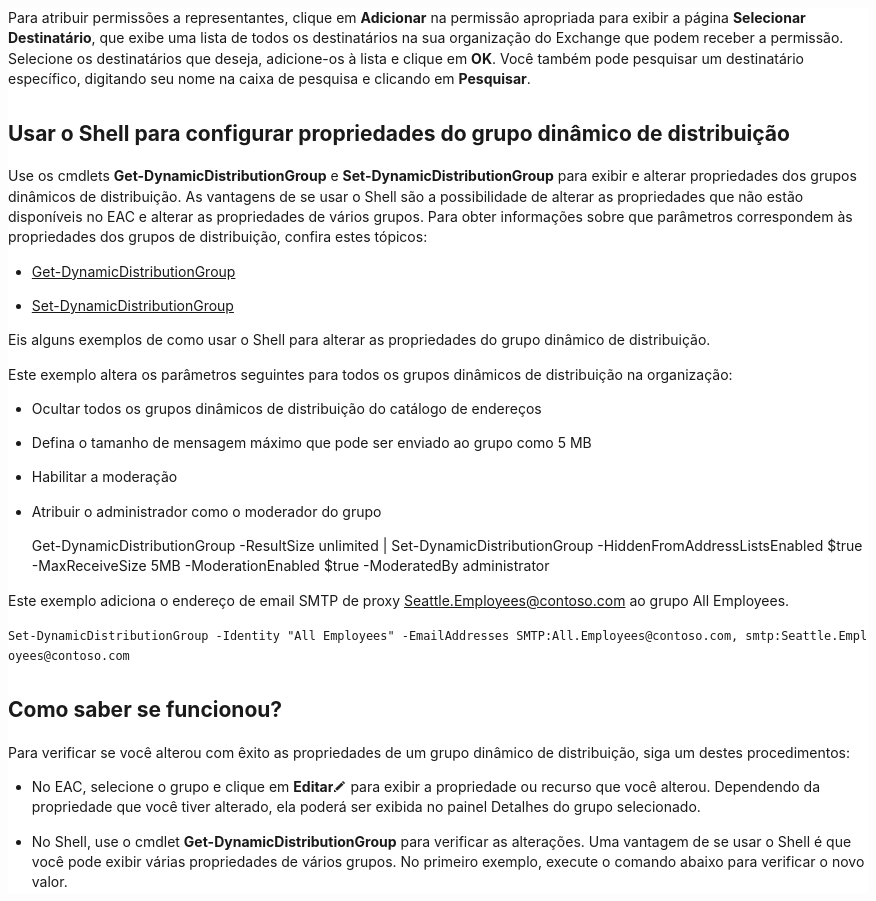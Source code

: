 Para atribuir permissões a representantes, clique em **Adicionar** na permissão apropriada para exibir a página **Selecionar Destinatário**, que exibe uma lista de todos os destinatários na sua organização do Exchange que podem receber a permissão. Selecione os destinatários que deseja, adicione-os à lista e clique em **OK**. Você também pode pesquisar um destinatário específico, digitando seu nome na caixa de pesquisa e clicando em **Pesquisar**.

## Usar o Shell para configurar propriedades do grupo dinâmico de distribuição

Use os cmdlets **Get-DynamicDistributionGroup** e **Set-DynamicDistributionGroup** para exibir e alterar propriedades dos grupos dinâmicos de distribuição. As vantagens de se usar o Shell são a possibilidade de alterar as propriedades que não estão disponíveis no EAC e alterar as propriedades de vários grupos. Para obter informações sobre que parâmetros correspondem às propriedades dos grupos de distribuição, confira estes tópicos:

  - [Get-DynamicDistributionGroup](https://technet.microsoft.com/pt-br/library/bb124762\(v=exchg.150\))

  - [Set-DynamicDistributionGroup](https://technet.microsoft.com/pt-br/library/bb123796\(v=exchg.150\))

Eis alguns exemplos de como usar o Shell para alterar as propriedades do grupo dinâmico de distribuição.

Este exemplo altera os parâmetros seguintes para todos os grupos dinâmicos de distribuição na organização:

  - Ocultar todos os grupos dinâmicos de distribuição do catálogo de endereços

  - Defina o tamanho de mensagem máximo que pode ser enviado ao grupo como 5 MB

  - Habilitar a moderação

  - Atribuir o administrador como o moderador do grupo



    Get-DynamicDistributionGroup -ResultSize unlimited | Set-DynamicDistributionGroup -HiddenFromAddressListsEnabled $true -MaxReceiveSize 5MB -ModerationEnabled $true -ModeratedBy administrator

Este exemplo adiciona o endereço de email SMTP de proxy Seattle.Employees@contoso.com ao grupo All Employees.

    Set-DynamicDistributionGroup -Identity "All Employees" -EmailAddresses SMTP:All.Employees@contoso.com, smtp:Seattle.Employees@contoso.com

## Como saber se funcionou?

Para verificar se você alterou com êxito as propriedades de um grupo dinâmico de distribuição, siga um destes procedimentos:

  - No EAC, selecione o grupo e clique em **Editar**![Ícone de edição](images/JJ218640.6f53ccb2-1f13-4c02-bea0-30690e6ea71d(EXCHG.150).gif "Ícone de edição") para exibir a propriedade ou recurso que você alterou. Dependendo da propriedade que você tiver alterado, ela poderá ser exibida no painel Detalhes do grupo selecionado.

  - No Shell, use o cmdlet **Get-DynamicDistributionGroup** para verificar as alterações. Uma vantagem de se usar o Shell é que você pode exibir várias propriedades de vários grupos. No primeiro exemplo, execute o comando abaixo para verificar o novo valor.
    